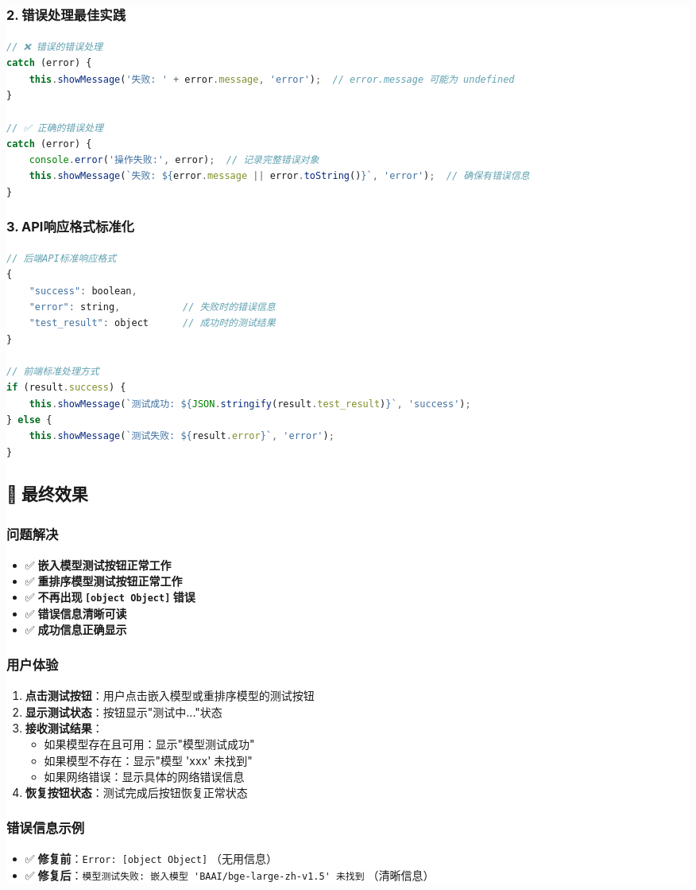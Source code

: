 ### 2. 错误处理最佳实践
```javascript
// ❌ 错误的错误处理
catch (error) {
    this.showMessage('失败: ' + error.message, 'error');  // error.message 可能为 undefined
}

// ✅ 正确的错误处理
catch (error) {
    console.error('操作失败:', error);  // 记录完整错误对象
    this.showMessage(`失败: ${error.message || error.toString()}`, 'error');  // 确保有错误信息
}
```

### 3. API响应格式标准化
```javascript
// 后端API标准响应格式
{
    "success": boolean,
    "error": string,           // 失败时的错误信息
    "test_result": object      // 成功时的测试结果
}

// 前端标准处理方式
if (result.success) {
    this.showMessage(`测试成功: ${JSON.stringify(result.test_result)}`, 'success');
} else {
    this.showMessage(`测试失败: ${result.error}`, 'error');
}
```

## 🎉 最终效果

### 问题解决
- ✅ **嵌入模型测试按钮正常工作**
- ✅ **重排序模型测试按钮正常工作**
- ✅ **不再出现 `[object Object]` 错误**
- ✅ **错误信息清晰可读**
- ✅ **成功信息正确显示**

### 用户体验
1. **点击测试按钮**：用户点击嵌入模型或重排序模型的测试按钮
2. **显示测试状态**：按钮显示"测试中..."状态
3. **接收测试结果**：
   - 如果模型存在且可用：显示"模型测试成功"
   - 如果模型不存在：显示"模型 'xxx' 未找到"
   - 如果网络错误：显示具体的网络错误信息
4. **恢复按钮状态**：测试完成后按钮恢复正常状态

### 错误信息示例
- ✅ **修复前**：`Error: [object Object]` （无用信息）
- ✅ **修复后**：`模型测试失败: 嵌入模型 'BAAI/bge-large-zh-v1.5' 未找到` （清晰信息）
